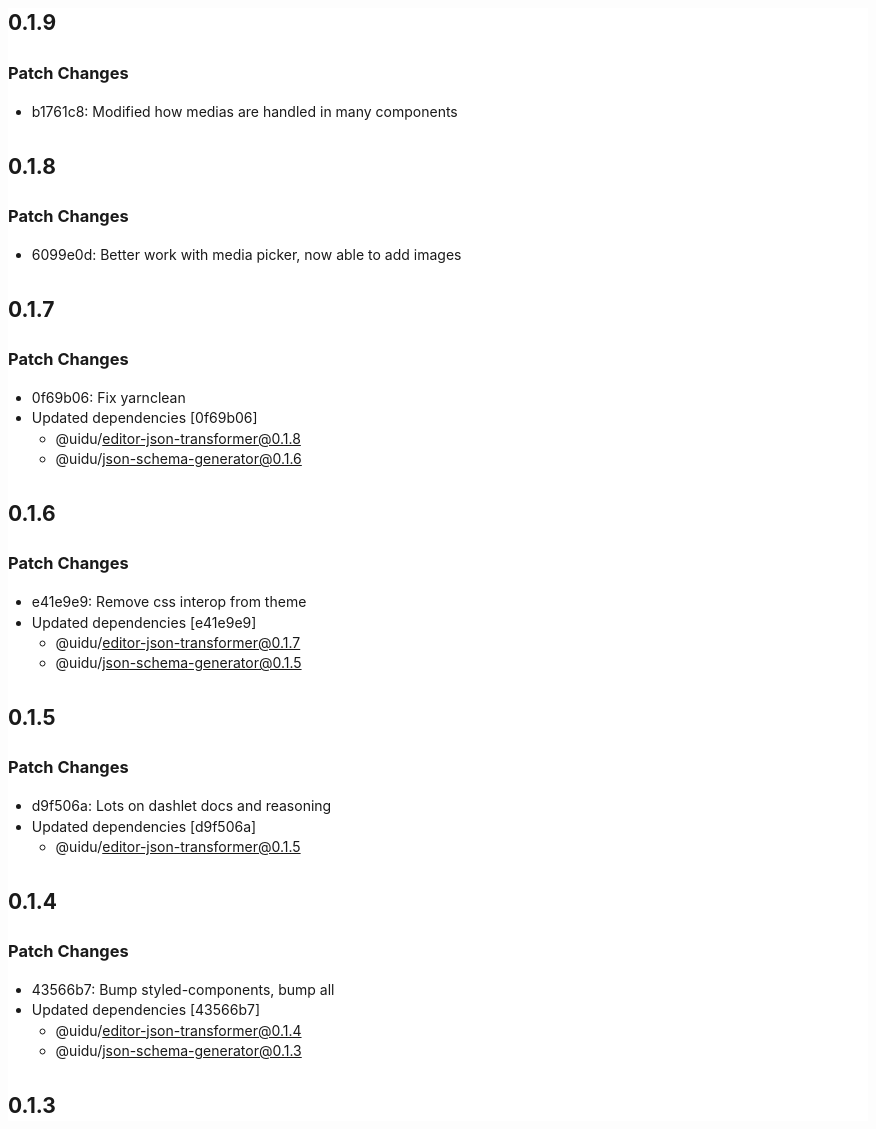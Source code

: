 ## 0.1.9

### Patch Changes

- b1761c8: Modified how medias are handled in many components

## 0.1.8

### Patch Changes

- 6099e0d: Better work with media picker, now able to add images

## 0.1.7

### Patch Changes

- 0f69b06: Fix yarnclean
- Updated dependencies [0f69b06]
  - @uidu/editor-json-transformer@0.1.8
  - @uidu/json-schema-generator@0.1.6

## 0.1.6

### Patch Changes

- e41e9e9: Remove css interop from theme
- Updated dependencies [e41e9e9]
  - @uidu/editor-json-transformer@0.1.7
  - @uidu/json-schema-generator@0.1.5

## 0.1.5

### Patch Changes

- d9f506a: Lots on dashlet docs and reasoning
- Updated dependencies [d9f506a]
  - @uidu/editor-json-transformer@0.1.5

## 0.1.4

### Patch Changes

- 43566b7: Bump styled-components, bump all
- Updated dependencies [43566b7]
  - @uidu/editor-json-transformer@0.1.4
  - @uidu/json-schema-generator@0.1.3

## 0.1.3

